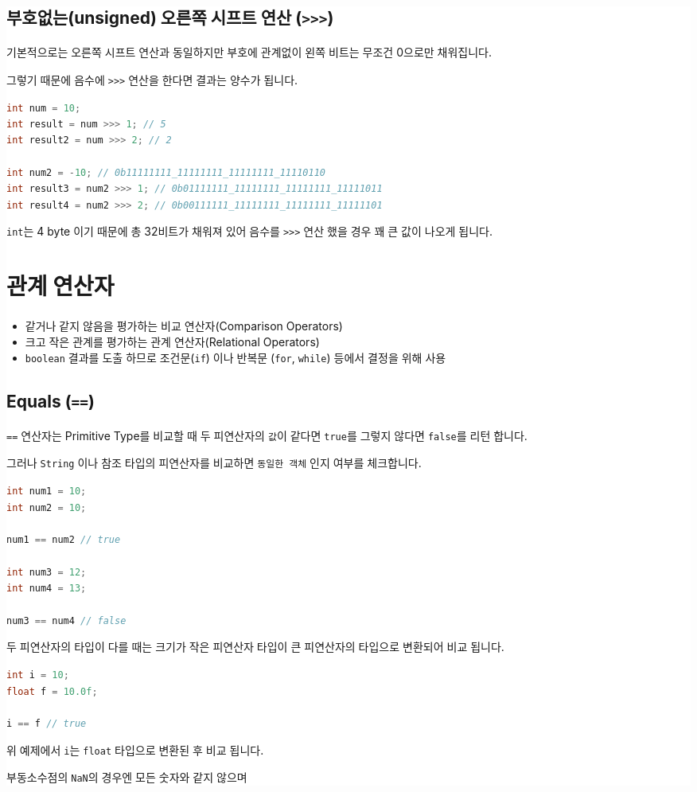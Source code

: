 ## 부호없는(unsigned) 오른쪽 시프트 연산 (`>>>`)

기본적으로는 오른쪽 시프트 연산과 동일하지만 부호에 관계없이 왼쪽 비트는 무조건 0으로만 채워집니다.

그렇기 때문에 음수에 `>>>` 연산을 한다면 결과는 양수가 됩니다.

```java
int num = 10;
int result = num >>> 1; // 5
int result2 = num >>> 2; // 2

int num2 = -10; // 0b11111111_11111111_11111111_11110110
int result3 = num2 >>> 1; // 0b01111111_11111111_11111111_11111011
int result4 = num2 >>> 2; // 0b00111111_11111111_11111111_11111101
```

`int`는 4 byte 이기 때문에 총 32비트가 채워져 있어 음수를 `>>>` 연산 했을 경우 꽤 큰 값이 나오게 됩니다.


# 관계 연산자

- 같거나 같지 않음을 평가하는 비교 연산자(Comparison Operators)
- 크고 작은 관계를 평가하는 관계 연산자(Relational Operators)
- `boolean` 결과를 도출 하므로 조건문(`if`) 이나 반복문 (`for`, `while`) 등에서 결정을 위해 사용

## Equals (`==`)

`==` 연산자는 Primitive Type를 비교할 때 두 피연산자의 `값`이 같다면 `true`를 그렇지 않다면 `false`를 리턴 합니다.

그러나 `String` 이나 참조 타입의 피연산자를 비교하면 `동일한 객체` 인지 여부를 체크합니다.

```java
int num1 = 10;
int num2 = 10;

num1 == num2 // true

int num3 = 12;
int num4 = 13;

num3 == num4 // false
```

두 피연산자의 타입이 다를 때는 크기가 작은 피연산자 타입이 큰 피연산자의 타입으로 변환되어 비교 됩니다.

```java
int i = 10;
float f = 10.0f;

i == f // true
```

위 예제에서 `i`는 `float` 타입으로 변환된 후 비교 됩니다.

부동소수점의 `NaN`의 경우엔 모든 숫자와 같지 않으며 
